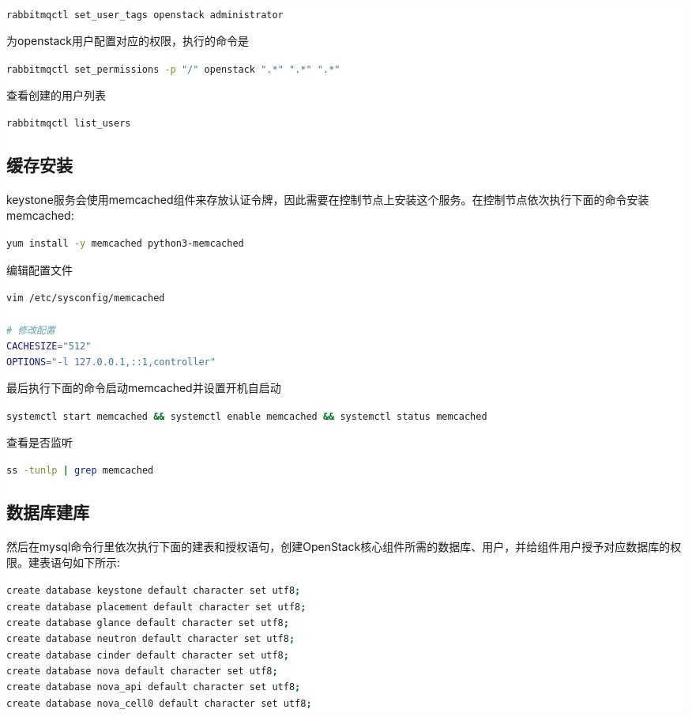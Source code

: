 ```bash
rabbitmqctl set_user_tags openstack administrator
```

为openstack用户配置对应的权限，执行的命令是

```bash
rabbitmqctl set_permissions -p "/" openstack ".*" ".*" ".*"
```

查看创建的用户列表

```bash
rabbitmqctl list_users
```

## 缓存安装


keystone服务会使用memcached组件来存放认证令牌，因此需要在控制节点上安装这个服务。在控制节点依次执行下面的命令安装memcached:

```bash
yum install -y memcached python3-memcached
```

编辑配置文件

```bash
vim /etc/sysconfig/memcached

# 修改配置
CACHESIZE="512"
OPTIONS="-l 127.0.0.1,::1,controller"
```

最后执行下面的命令启动memcached并设置开机自启动

```bash
systemctl start memcached && systemctl enable memcached && systemctl status memcached
```

查看是否监听

```bash
ss -tunlp | grep memcached 
```

## 数据库建库

然后在mysql命令行里依次执行下面的建表和授权语句，创建OpenStack核心组件所需的数据库、用户，并给组件用户授予对应数据库的权限。建表语句如下所示:

```bash
create database keystone default character set utf8;
create database placement default character set utf8;
create database glance default character set utf8;
create database neutron default character set utf8;
create database cinder default character set utf8;
create database nova default character set utf8;
create database nova_api default character set utf8;
create database nova_cell0 default character set utf8;
```
